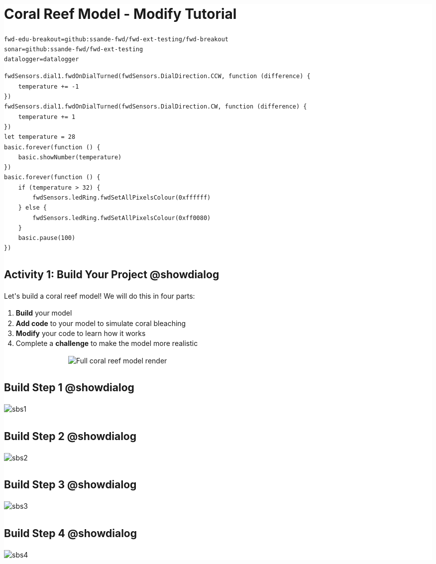 # Coral Reef Model - Modify Tutorial
```package
fwd-edu-breakout=github:ssande-fwd/fwd-ext-testing/fwd-breakout
sonar=github:ssande-fwd/fwd-ext-testing
datalogger=datalogger
```

```template
fwdSensors.dial1.fwdOnDialTurned(fwdSensors.DialDirection.CCW, function (difference) {
    temperature += -1
})
fwdSensors.dial1.fwdOnDialTurned(fwdSensors.DialDirection.CW, function (difference) {
    temperature += 1
})
let temperature = 28
basic.forever(function () {
    basic.showNumber(temperature)
})
basic.forever(function () {
    if (temperature > 32) {
        fwdSensors.ledRing.fwdSetAllPixelsColour(0xffffff)
    } else {
        fwdSensors.ledRing.fwdSetAllPixelsColour(0xff0080)
    }
    basic.pause(100)
})
```
## Activity 1: Build Your Project @showdialog
Let's build a coral reef model! We will do this in four parts:
1. **Build** your model
2. **Add code** to your model to simulate coral bleaching
3. **Modify** your code to learn how it works
4. Complete a **challenge** to make the model more realistic

<img src="https://raw.githubusercontent.com/climate-action-kits/pxt-fwd-edu/main/tutorial-assets/es-coralreef-render.webp" alt="Full coral reef model render" style="display: block; width: 70%; margin:auto;">

## Build Step 1 @showdialog
![sbs1](https://raw.githubusercontent.com/climate-action-kits/pxt-fwd-edu/main/tutorial-assets/es-coralreef-sbs01.webp)

## Build Step 2 @showdialog
![sbs2](https://raw.githubusercontent.com/climate-action-kits/pxt-fwd-edu/main/tutorial-assets/es-coralreef-sbs02.webp)

## Build Step 3 @showdialog
![sbs3](https://raw.githubusercontent.com/climate-action-kits/pxt-fwd-edu/main/tutorial-assets/es-coralreef-sbs03.webp)

## Build Step 4 @showdialog
![sbs4](https://raw.githubusercontent.com/climate-action-kits/pxt-fwd-edu/main/tutorial-assets/es-coralreef-sbs04.webp)
